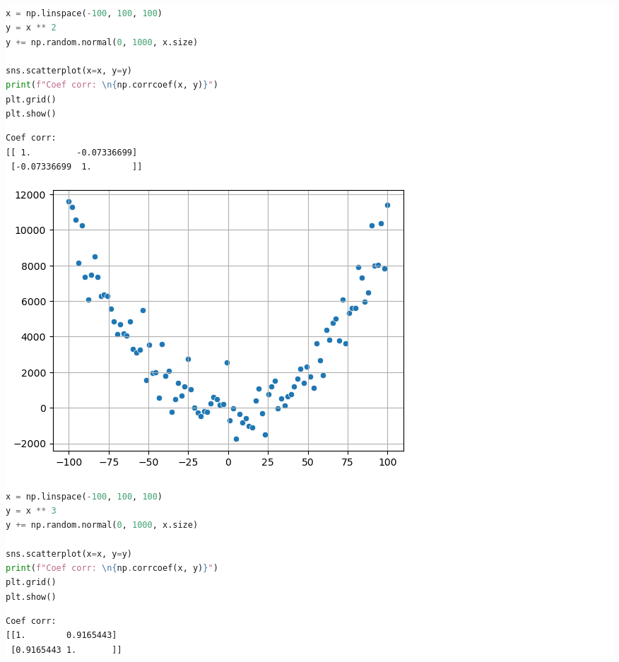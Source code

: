 
```python
x = np.linspace(-100, 100, 100)
y = x ** 2
y += np.random.normal(0, 1000, x.size)

sns.scatterplot(x=x, y=y)
print(f"Coef corr: \n{np.corrcoef(x, y)}")
plt.grid()
plt.show()
```

    Coef corr: 
    [[ 1.         -0.07336699]
     [-0.07336699  1.        ]]
    


    
![png](/images/EDA_Notes_files/EDA_Notes_160_1.png)
    



```python
x = np.linspace(-100, 100, 100)
y = x ** 3
y += np.random.normal(0, 1000, x.size)

sns.scatterplot(x=x, y=y)
print(f"Coef corr: \n{np.corrcoef(x, y)}")
plt.grid()
plt.show()
```

    Coef corr: 
    [[1.        0.9165443]
     [0.9165443 1.       ]]
    
